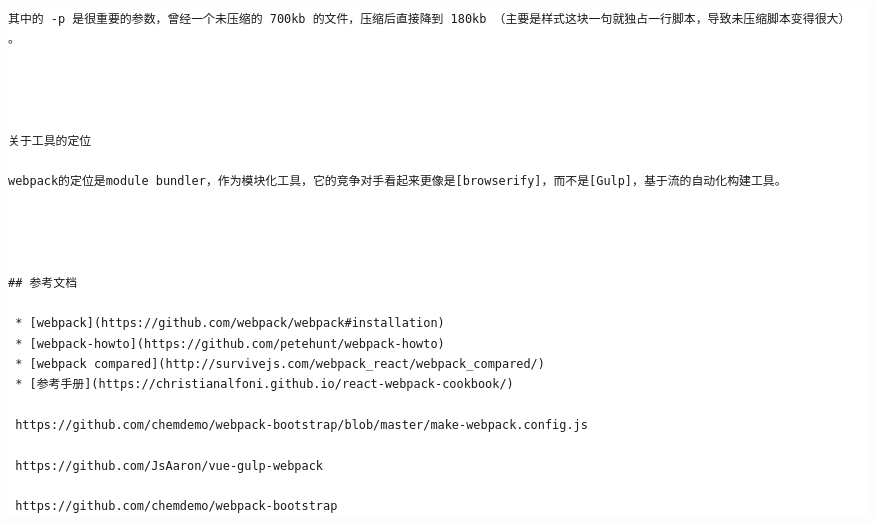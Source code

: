 ```
其中的 -p 是很重要的参数，曾经一个未压缩的 700kb 的文件，压缩后直接降到 180kb （主要是样式这块一句就独占一行脚本，导致未压缩脚本变得很大） 。




关于工具的定位

webpack的定位是module bundler，作为模块化工具，它的竞争对手看起来更像是[browserify]，而不是[Gulp]，基于流的自动化构建工具。




## 参考文档

 * [webpack](https://github.com/webpack/webpack#installation)
 * [webpack-howto](https://github.com/petehunt/webpack-howto)
 * [webpack compared](http://survivejs.com/webpack_react/webpack_compared/)
 * [参考手册](https://christianalfoni.github.io/react-webpack-cookbook/)

 https://github.com/chemdemo/webpack-bootstrap/blob/master/make-webpack.config.js

 https://github.com/JsAaron/vue-gulp-webpack

 https://github.com/chemdemo/webpack-bootstrap